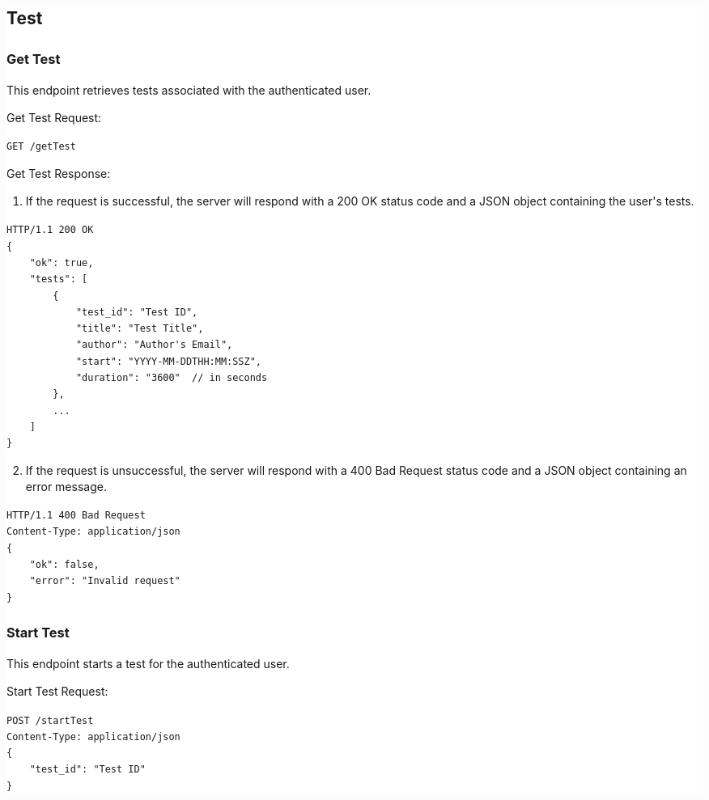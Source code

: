 

## Test

### Get Test

This endpoint retrieves tests associated with the authenticated user.

Get Test Request:
```http
GET /getTest
```

Get Test Response:

1. If the request is successful, the server will respond with a 200 OK status code and a JSON object containing the user's tests.
```http
HTTP/1.1 200 OK
{
    "ok": true,
    "tests": [
        {
            "test_id": "Test ID",
            "title": "Test Title",
            "author": "Author's Email",
            "start": "YYYY-MM-DDTHH:MM:SSZ",
            "duration": "3600"  // in seconds
        },
        ...
    ]
}
```

2. If the request is unsuccessful, the server will respond with a 400 Bad Request status code and a JSON object containing an error message.
```http
HTTP/1.1 400 Bad Request
Content-Type: application/json
{
    "ok": false,
    "error": "Invalid request"
}
```


### Start Test

This endpoint starts a test for the authenticated user.

Start Test Request:
```http
POST /startTest
Content-Type: application/json
{
    "test_id": "Test ID"
}
```

